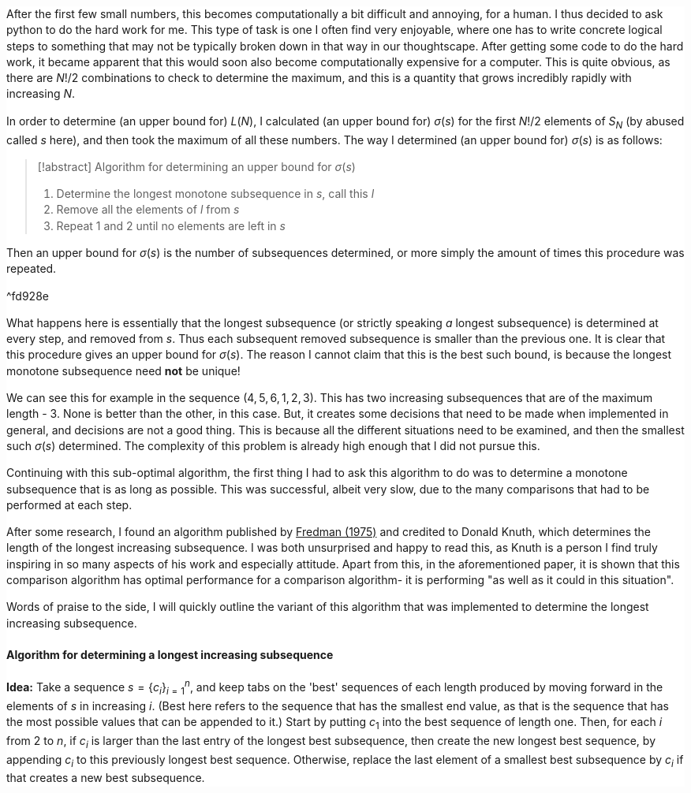 After the first few small numbers, this becomes computationally a bit difficult and annoying, for a human. I thus decided to ask python to do the hard work for me. This type of task is one I often find very enjoyable, where one has to write concrete logical steps to something that may not be typically broken down in that way in our thoughtscape. After getting some code to do the hard work, it became apparent that this would soon also become computationally expensive for a computer. This is quite obvious, as there are $N!/2$ combinations to check to determine the maximum, and this is a quantity that grows incredibly rapidly with increasing $N$. 

In order to determine (an upper bound for) $L(N)$, I calculated (an upper bound for) $\sigma(s)$  for the first $N!/2$ elements of $S_N$ (by abused called $s$ here), and then took the maximum of all these numbers. The way I determined (an upper bound for) $\sigma(s)$ is as follows:

> [!abstract] Algorithm for determining an upper bound for $\sigma(s)$
> 1. Determine the longest monotone subsequence in $s$, call this $l$
> 2. Remove all the elements of $l$ from $s$
> 3. Repeat 1 and 2 until no elements are left in $s$
> 
Then an upper bound for $\sigma(s)$ is the number of subsequences determined, or more simply the amount of times this procedure was repeated. 

^fd928e

What happens here is essentially that the longest subsequence (or strictly speaking _a_ longest subsequence) is determined at every step, and removed from $s$. Thus each subsequent removed subsequence is smaller than the previous one. It is clear that this procedure gives an upper bound for $\sigma(s)$. The reason I cannot claim that this is the best such bound, is because the longest monotone subsequence need **not** be unique!

We can see this for example in the sequence $(4,5,6,1,2,3)$. This has two increasing subsequences that are of the maximum length - 3. None is better than the other, in this case. But, it creates some decisions that need to be made when implemented in general, and decisions are not a good thing. This is because all the different situations need to be examined, and then the smallest such $\sigma(s)$ determined. The complexity of this problem is already high enough that I did not pursue this.

Continuing with this sub-optimal algorithm, the first thing I had to ask this algorithm to do was to determine a monotone subsequence that is as long as possible. This was successful, albeit very slow, due to the many comparisons that had to be performed at each step. 

After some research, I found an algorithm published by [Fredman (1975)](https://www.sciencedirect.com/science/article/pii/0012365X7590103X) and credited to Donald Knuth, which determines the length of the longest increasing subsequence. I was both unsurprised and happy to read this, as Knuth is a person I find truly inspiring in so many aspects of his work and especially attitude. Apart from this, in the aforementioned paper, it is shown that this comparison algorithm has optimal performance for a comparison algorithm- it is performing "as well as it could in this situation".

Words of praise to the side, I will quickly outline the variant of this algorithm that was implemented to determine the longest increasing subsequence.

#### Algorithm for determining a longest increasing subsequence

**Idea:** Take a sequence $s= \{c_i\}_{i=1}^n$, and keep tabs on the 'best' sequences of each length produced by moving forward in the elements of $s$ in increasing $i$. (Best here refers to the sequence that has the smallest end value, as that is the sequence that has the most possible values that can be appended to it.) Start by putting $c_1$ into the best sequence of length one. Then, for each $i$ from $2$ to $n$, if $c_i$ is larger than the last entry of the longest best subsequence, then create the new longest best sequence, by appending $c_i$ to this previously longest best sequence. Otherwise, replace the last element of a smallest best subsequence by $c_i$ if that creates a new best subsequence.
